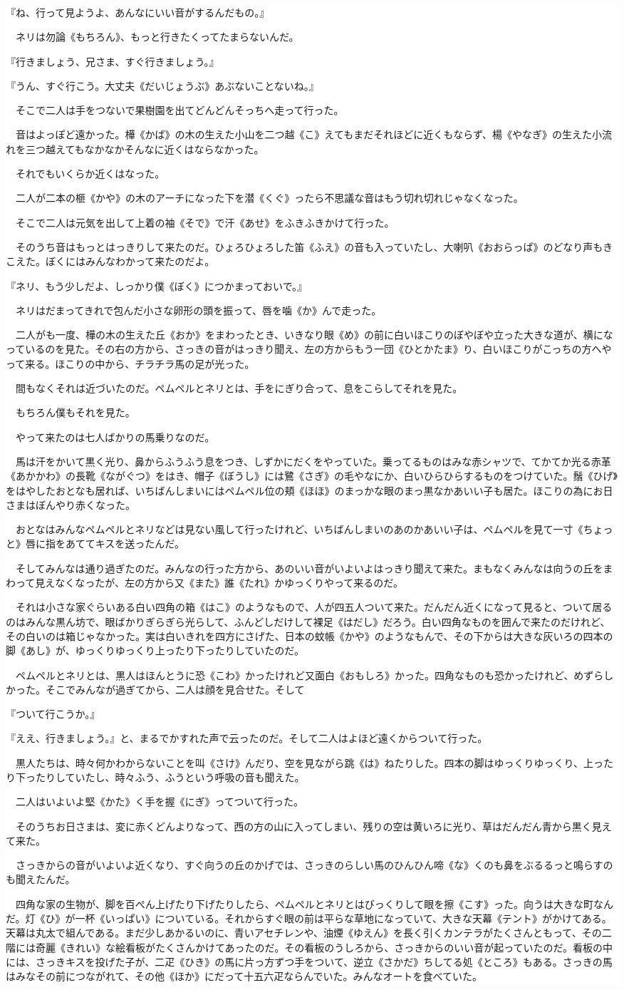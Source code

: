 『ね、行って見ようよ、あんなにいい音がするんだもの。』

　ネリは勿論《もちろん》、もっと行きたくってたまらないんだ。

『行きましょう、兄さま、すぐ行きましょう。』

『うん、すぐ行こう。大丈夫《だいじょうぶ》あぶないことないね。』

　そこで二人は手をつないで果樹園を出てどんどんそっちへ走って行った。

　音はよっぽど遠かった。樺《かば》の木の生えた小山を二つ越《こ》えてもまだそれほどに近くもならず、楊《やなぎ》の生えた小流れを三つ越えてもなかなかそんなに近くはならなかった。

　それでもいくらか近くはなった。

　二人が二本の榧《かや》の木のアーチになった下を潜《くぐ》ったら不思議な音はもう切れ切れじゃなくなった。

　そこで二人は元気を出して上着の袖《そで》で汗《あせ》をふきふきかけて行った。

　そのうち音はもっとはっきりして来たのだ。ひょろひょろした笛《ふえ》の音も入っていたし、大喇叭《おおらっぱ》のどなり声もきこえた。ぼくにはみんなわかって来たのだよ。

『ネリ、もう少しだよ、しっかり僕《ぼく》につかまっておいで。』

　ネリはだまってきれで包んだ小さな卵形の頭を振って、唇を噛《か》んで走った。

　二人がも一度、樺の木の生えた丘《おか》をまわったとき、いきなり眼《め》の前に白いほこりのぼやぼや立った大きな道が、横になっているのを見た。その右の方から、さっきの音がはっきり聞え、左の方からもう一団《ひとかたま》り、白いほこりがこっちの方へやって来る。ほこりの中から、チラチラ馬の足が光った。

　間もなくそれは近づいたのだ。ペムペルとネリとは、手をにぎり合って、息をこらしてそれを見た。

　もちろん僕もそれを見た。

　やって来たのは七人ばかりの馬乗りなのだ。

　馬は汗をかいて黒く光り、鼻からふうふう息をつき、しずかにだくをやっていた。乗ってるものはみな赤シャツで、てかてか光る赤革《あかかわ》の長靴《ながぐつ》をはき、帽子《ぼうし》には鷺《さぎ》の毛やなにか、白いひらひらするものをつけていた。鬚《ひげ》をはやしたおとなも居れば、いちばんしまいにはペムペル位の頬《ほほ》のまっかな眼のまっ黒なかあいい子も居た。ほこりの為にお日さまはぼんやり赤くなった。

　おとなはみんなペムペルとネリなどは見ない風して行ったけれど、いちばんしまいのあのかあいい子は、ペムペルを見て一寸《ちょっと》唇に指をあててキスを送ったんだ。

　そしてみんなは通り過ぎたのだ。みんなの行った方から、あのいい音がいよいよはっきり聞えて来た。まもなくみんなは向うの丘をまわって見えなくなったが、左の方から又《また》誰《たれ》かゆっくりやって来るのだ。

　それは小さな家ぐらいある白い四角の箱《はこ》のようなもので、人が四五人ついて来た。だんだん近くになって見ると、ついて居るのはみんな黒ん坊で、眼ばかりぎらぎら光らして、ふんどしだけして裸足《はだし》だろう。白い四角なものを囲んで来たのだけれど、その白いのは箱じゃなかった。実は白いきれを四方にさげた、日本の蚊帳《かや》のようなもんで、その下からは大きな灰いろの四本の脚《あし》が、ゆっくりゆっくり上ったり下ったりしていたのだ。

　ペムペルとネリとは、黒人はほんとうに恐《こわ》かったけれど又面白《おもしろ》かった。四角なものも恐かったけれど、めずらしかった。そこでみんなが過ぎてから、二人は顔を見合せた。そして

『ついて行こうか。』

『ええ、行きましょう。』と、まるでかすれた声で云ったのだ。そして二人はよほど遠くからついて行った。

　黒人たちは、時々何かわからないことを叫《さけ》んだり、空を見ながら跳《は》ねたりした。四本の脚はゆっくりゆっくり、上ったり下ったりしていたし、時々ふう、ふうという呼吸の音も聞えた。

　二人はいよいよ堅《かた》く手を握《にぎ》ってついて行った。

　そのうちお日さまは、変に赤くどんよりなって、西の方の山に入ってしまい、残りの空は黄いろに光り、草はだんだん青から黒く見えて来た。

　さっきからの音がいよいよ近くなり、すぐ向うの丘のかげでは、さっきのらしい馬のひんひん啼《な》くのも鼻をぶるるっと鳴らすのも聞えたんだ。

　四角な家の生物が、脚を百ぺん上げたり下げたりしたら、ペムペルとネリとはびっくりして眼を擦《こす》った。向うは大きな町なんだ。灯《ひ》が一杯《いっぱい》についている。それからすぐ眼の前は平らな草地になっていて、大きな天幕《テント》がかけてある。天幕は丸太で組んである。まだ少しあかるいのに、青いアセチレンや、油煙《ゆえん》を長く引くカンテラがたくさんともって、その二階には奇麗《きれい》な絵看板がたくさんかけてあったのだ。その看板のうしろから、さっきからのいい音が起っていたのだ。看板の中には、さっきキスを投げた子が、二疋《ひき》の馬に片っ方ずつ手をついて、逆立《さかだ》ちしてる処《ところ》もある。さっきの馬はみなその前につながれて、その他《ほか》にだって十五六疋ならんでいた。みんなオートを食べていた。

